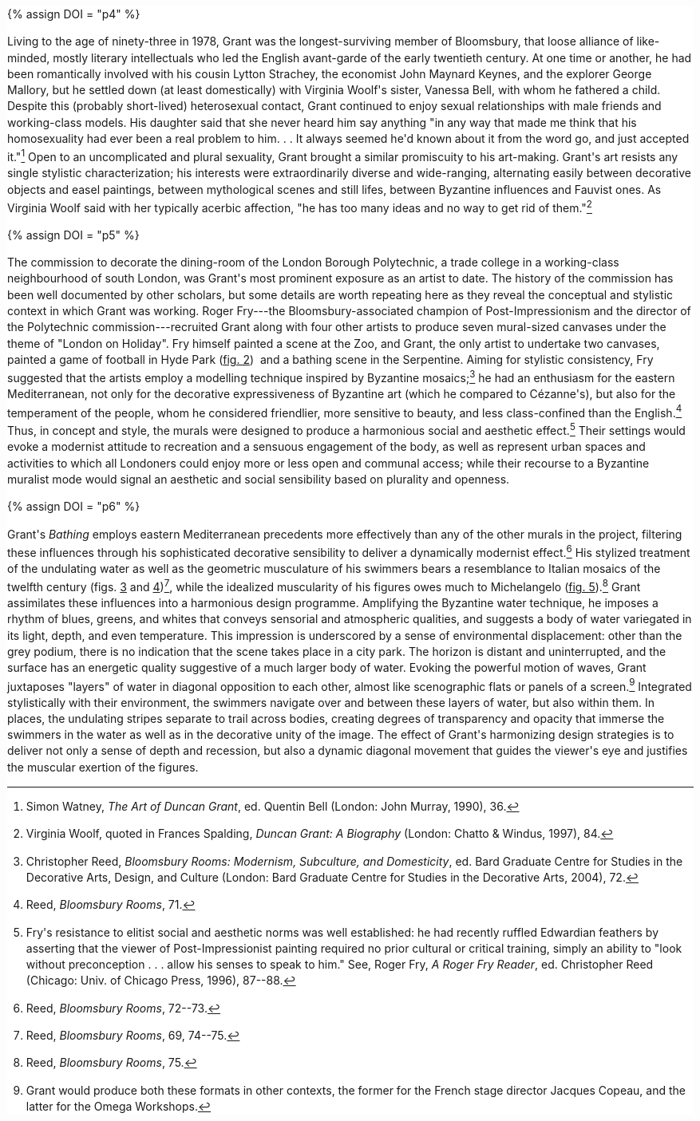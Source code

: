 {% assign DOI = "p4" %}

Living to the age of ninety-three in 1978, Grant was the longest-surviving member of Bloomsbury, that loose alliance of like-minded, mostly literary intellectuals who led the English avant-garde of the early twentieth century. At one time or another, he had been romantically involved with his cousin Lytton Strachey, the economist John Maynard Keynes, and the explorer George Mallory, but he settled down (at least domestically) with Virginia Woolf's sister, Vanessa Bell, with whom he fathered a child. Despite this (probably short-lived) heterosexual contact, Grant continued to enjoy sexual relationships with male friends and working-class models. His daughter said that she never heard him say anything "in any way that made me think that his homosexuality had ever been a real problem to him. . . It always seemed he'd known about it from the word go, and just accepted it."[^2] Open to an uncomplicated and plural sexuality, Grant brought a similar promiscuity to his art-making. Grant's art resists any single stylistic characterization; his interests were extraordinarily diverse and wide-ranging, alternating easily between decorative objects and easel paintings, between mythological scenes and still lifes, between Byzantine influences and Fauvist ones. As Virginia Woolf said with her typically acerbic affection, "he has too many ideas and no way to get rid of them."[^3]

{% assign DOI = "p5" %}

The commission to decorate the dining-room of the London Borough Polytechnic, a trade college in a working-class neighbourhood of south London, was Grant's most prominent exposure as an artist to date. The history of the commission has been well documented by other scholars, but some details are worth repeating here as they reveal the conceptual and stylistic context in which Grant was working. Roger Fry---the Bloomsbury-associated champion of Post-Impressionism and the director of the Polytechnic commission---recruited Grant along with four other artists to produce seven mural-sized canvases under the theme of "London on Holiday". Fry himself painted a scene at the Zoo, and Grant, the only artist to undertake two canvases, painted a game of football in Hyde Park ([fig. 2](#figure2))  and a bathing scene in the Serpentine. Aiming for stylistic consistency, Fry suggested that the artists employ a modelling technique inspired by Byzantine mosaics;[^4] he had an enthusiasm for the eastern Mediterranean, not only for the decorative expressiveness of Byzantine art (which he compared to Cézanne's), but also for the temperament of the people, whom he considered friendlier, more sensitive to beauty, and less class-confined than the English.[^5] Thus, in concept and style, the murals were designed to produce a harmonious social and aesthetic effect.[^6] Their settings would evoke a modernist attitude to recreation and a sensuous engagement of the body, as well as represent urban spaces and activities to which all Londoners could enjoy more or less open and communal access; while their recourse to a Byzantine muralist mode would signal an aesthetic and social sensibility based on plurality and openness.

{% assign DOI = "p6" %}

Grant's *Bathing* employs eastern Mediterranean precedents more effectively than any of the other murals in the project, filtering these influences through his sophisticated decorative sensibility to deliver a dynamically modernist effect.[^7] His stylized treatment of the undulating water as well as the geometric musculature of his swimmers bears a resemblance to Italian mosaics of the twelfth century (figs. [3](#figure3) and [4](#figure4))[^8], while the idealized muscularity of his figures owes much to Michelangelo ([fig. 5](#figure5)).[^9] Grant assimilates these influences into a harmonious design programme. Amplifying the Byzantine water technique, he imposes a rhythm of blues, greens, and whites that conveys sensorial and atmospheric qualities, and suggests a body of water variegated in its light, depth, and even temperature. This impression is underscored by a sense of environmental displacement: other than the grey podium, there is no indication that the scene takes place in a city park. The horizon is distant and uninterrupted, and the surface has an energetic quality suggestive of a much larger body of water. Evoking the powerful motion of waves, Grant juxtaposes "layers" of water in diagonal opposition to each other, almost like scenographic flats or panels of a screen.[^10] Integrated stylistically with their environment, the swimmers navigate over and between these layers of water, but also within them. In places, the undulating stripes separate to trail across bodies, creating degrees of transparency and opacity that immerse the swimmers in the water as well as in the decorative unity of the image. The effect of Grant's harmonizing design strategies is to deliver not only a sense of depth and recession, but also a dynamic diagonal movement that guides the viewer's eye and justifies the muscular exertion of the figures.


[^1]: Anon., *National Review* 58 (Dec. 1911), excerpted in Christopher Reed, *Bloomsbury Rooms: Modernism, Subculture, and Domesticity*, ed. Bard Graduate Center for Studies in the Decorative Arts, Design, and Culture (London: Published for The Bard Graduate Center for Studies in the Decorative Arts, 2004), 77--78; and Richard Shone, *The Art of Bloomsbury: Roger Fry, Vanessa Bell, and Duncan Grant*, ed. James Beechey, Richard Morphet, Tate Gallery, Henry E. Huntington Library and Art Gallery, and Yale Center for British Art (London: Tate Gallery, 1999), 148.
[^2]: Simon Watney, *The Art of Duncan Grant*, ed. Quentin Bell (London: John Murray, 1990), 36.
[^3]: Virginia Woolf, quoted in Frances Spalding, *Duncan Grant: A Biography* (London: Chatto & Windus, 1997), 84.
[^4]: Christopher Reed, *Bloomsbury Rooms: Modernism, Subculture, and Domesticity*, ed. Bard Graduate Centre for Studies in the Decorative Arts, Design, and Culture (London: Bard Graduate Centre for Studies in the Decorative Arts, 2004), 72.
[^5]: Reed, *Bloomsbury Rooms*, 71.
[^6]: Fry's resistance to elitist social and aesthetic norms was well established: he had recently ruffled Edwardian feathers by asserting that the viewer of Post-Impressionist painting required no prior cultural or critical training, simply an ability to "look without preconception . . . allow his senses to speak to him." See, Roger Fry, *A Roger Fry Reader*, ed. Christopher Reed (Chicago: Univ. of Chicago Press, 1996), 87--88.
[^7]: Reed, *Bloomsbury Rooms*, 72--73.
[^8]: Reed, *Bloomsbury Rooms*, 69, 74--75.
[^9]: Reed, *Bloomsbury Rooms*, 75.
[^10]: Grant would produce both these formats in other contexts, the former for the French stage director Jacques Copeau, and the latter for the Omega Workshops.
[^11]: Matt Houlbrook, *Queer London: Perils and Pleasures in the Sexual Metropolis, 1918--1957* (Chicago: Univ. of Chicago Press, 2005), 93--99.
[^12]: Grant, letter to Strachey, 16 June 1907, quoted in Reed, *Bloomsbury Rooms*, 56.
[^13]: Darren Clarke, "Duncan Grant and Charleston's Queer Arcadia", in *Queer Bloomsbury*, ed. Brenda Helt and Madelyn Detloff (Edinburgh: Edinburgh Univ. Press, 2016), 153.
[^14]: Walt Whitman, *Complete Poetry and Collected Prose* (New York: Literary Classics of the United States, Distributed by Viking Press, 1982), 981; 272.
[^15]: Edward Carpenter, *Selected Writings*, ed. Noël Greig (London: Gay Men's Press, 1984), 200--15.
[^16]: Reed, *Bloomsbury Rooms*, 76.
[^17]: Fry, quoted in Reed, *Bloomsbury Rooms*, 76.
[^18]: Spalding, *Duncan Grant*, 335.
[^19]: Reed, *Bloomsbury Rooms*, 76.
[^20]: For more on this parallel, see Reed's excellent article, "Making History: The Bloomsbury Group's Construction of Aesthetic and Sexual Identity", *Journal of Homosexuality* 27, no. 1--2 (1994): 189--224.
[^21]: E. M. Forster, quoted in introduction, Carpenter, *Selected Writings*, 9.
[^22]: E. M. Forster, *A Room with a View*, Vintage International edn (New York: Vintage Books, 1989), 148.
[^23]: Robert K. Martin, in Robert K. Martin and George Piggford, eds, *Queer Forster* (Chicago: Univ. of Chicago Press, 1997), 268.
[^24]: E. M. Forster, *Maurice: A Novel* (Toronto: Macmillan of Canada, 1971), 66--69.
[^25]: Forster, *Maurice*, 173.
[^26]: Parminder Kaur Bakshi, *Distant Desire: Homoerotic Codes and the Subversion of the English Novel in E. M. Forster's Fiction* (New York: P. Lang, 1996), 153.
[^27]: Forster, *Howards End*, 195.
[^28]: Jean-Luc Nancy, "Of Being-in-Common", in *Community at Loose Ends*, ed. Miami Theory Collective (Oxford, OH) (Minneapolis: Univ. of Minnesota Press, 1991), 7.
[^29]: Aruna D'Souza, *Cézanne's Bathers: Biography and the Erotics of Paint* (University Park: Pennsylvania State Univ. Press, 2008), 94.
[^30]: Clarke, "Duncan Grant", 163.
[^31]: Jean-Luc Nancy, *Being Singular Plural* (Stanford: Stanford Univ. Press, 2000), 5--6.
[^32]: Jean-Luc Nancy, *The Inoperative Community* (Minneapolis: Univ. of Minnesota Press, 1991), 4.
[^33]: Jean-Luc Nancy, *Noli Me Tangere: On the Raising of the Body* (New York: Fordham Univ. Press, 2008), 37.
[^34]: Whitman, *Complete Poetry*, 197.
[^35]: Michael Moon, "The Twenty-Ninth Bather: Identity, Fluidity, Gender, and Sexuality in Section 11 of 'Song of Myself'", in Walt Whitman, *Leaves of Grass and Other Writings: Authoritative Texts, Other Poetry and Prose Criticism*, ed. Michael Moon, Harold William Blodgett, and Sculley Bradley (New York: Norton, 2002), 855--63.
[^36]: Moon, "The Twenty-Ninth Bather", 198.
[^37]: Moon, "The Twenty-Ninth Bather", 1011.
[^38]: Woolf, quoted in Brenda S. Helt, "Passionate Debates on 'Odious Subjects': Bisexuality and Woolf's Opposition to Theories of Androgyny and Sexual Identity", *Twentieth Century Literature* 56, no. 2 (Spring 2010): 133.
[^39]: Eve Kosofsky Sedgwick, *Touching Feeling: Affect, Pedagogy, Performativity*, ed. Adam Frank (Durham, NC: Duke Univ. Press, 2003), 170.
[^40]: Sedgwick, *Touching Feeling*, 171.
[^41]: Eve Kosofsky Sedgwick, *Between Men: English Literature and Male Homosocial Desire* (New York: Columbia Univ. Press, 1992), 1.
[^42]: Gilles Deleuze, *Difference and Repetition* (New York: Columbia Univ. Press, 1994), 19.
[^43]: Watney, *Art of Duncan Grant*, 31. The experiments of Eadweard Muybridge and photographic seriality were also influential in Thomas Eakins's *The Swimming Hole*, the début of which provides a late nineteenth-century, North American example of the sort of controversy that attended male homosocial bathing scenes. See, Sidney D. Kirkpatrick, *The Revenge of Thomas Eakins* (New Haven and London: Yale Univ. Press, 2006), 282--293. It is doubtful that Grant knew of Eakins's painting in 1911, given that it had been suppressed by its creator after a mere two disastrous showings in Philadelphia in 1885, the year of Grant's birth.
[^44]: Clarke, "Duncan Grant", 162.
[^45]: This swimsuit is an oddity, particularly since nudity was in fact a requirement in the men-only bathing area of the Serpentine. See, Houlbrook, *Queer London*, 55. Perhaps Grant's strip of bright-red cloth---a mere gist of a garment---was a late and grudging concession to propriety.
[^46]: Deleuze, *Difference and Repetition*, 76.
[^47]: Deleuze, *Difference and Repetition*, 25.
[^48]: Indeed, even more complex permutations could arise: D1-S2-C2; D2-S1-C1; and so on.
[^49]: There is some precedent here for a musical approach. In *Howards End*, Helen's experience of music is pure picture-making, as demonstrated by her interpretation of Beethoven's Fifth as a drama of heroes and goblins (Chapter V). In Grant's own artistic practice, music could be a means into abstraction, as in his *Abstract Kinetic Collage Painting with Sound* (1914)---a work, incidentally, that was the source of a drubbing Grant received from D. H. Lawrence, while Forster looked awkwardly on (Spalding, *Duncan Grant*, 167--68). And in the words of a young mechanic viewing the Polytechnic murals, "this sort of thing makes me want to whistle" (quoted in Reed, *Bloomsbury Rooms*, 79).
[^50]: Deleuze, *Difference and Repetition*, 18.
[^51]: Deleuze, *Difference and Repetition*, 3.
[^52]: Grant, letter to Strachey, 16 June 1907, quoted in Reed, *Bloomsbury Rooms*, 56.
[^53]: Steven Bruhm, *Reflecting Narcissus: A Queer Aesthetic* (Minneapolis: Univ. of Minnesota Press, 2001), 4--6.
[^54]: Bruhm, *Reflecting* Narcissus, 69--71.
[^55]: Shadi Bartsch, *The Mirror of the Self: Sexuality, Self-Knowledge, and the Gaze in the Early Roman Empire* (Chicago: Univ. of Chicago Press, 2006), 85--86.
[^56]: Deleuze, *Difference and Repetition*, 24. All subsequent quotations in this paragraph may be found at the same location.